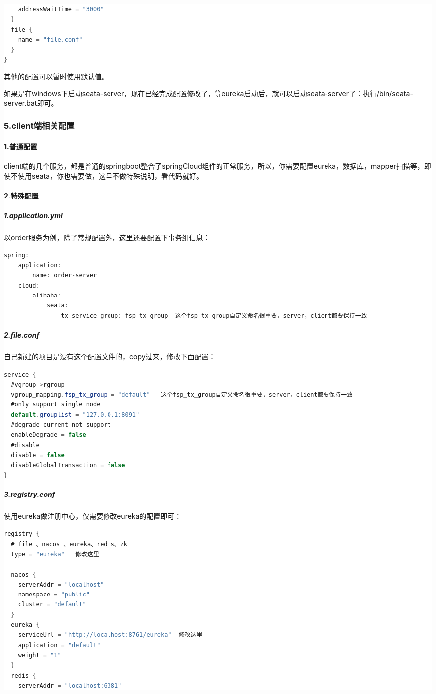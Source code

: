 ```java
    addressWaitTime = "3000"
  }
  file {
    name = "file.conf"
  }
}
```
其他的配置可以暂时使用默认值。

如果是在windows下启动seata-server，现在已经完成配置修改了，等eureka启动后，就可以启动seata-server了：执行/bin/seata-server.bat即可。

### 5.client端相关配置
#### 1.普通配置
client端的几个服务，都是普通的springboot整合了springCloud组件的正常服务，所以，你需要配置eureka，数据库，mapper扫描等，即使不使用seata，你也需要做，这里不做特殊说明，看代码就好。

#### 2.特殊配置
##### 1.application.yml
以order服务为例，除了常规配置外，这里还要配置下事务组信息：
```java
spring:
    application:
        name: order-server
    cloud:
        alibaba:
            seata:
                tx-service-group: fsp_tx_group  这个fsp_tx_group自定义命名很重要，server，client都要保持一致
```
##### 2.file.conf
自己新建的项目是没有这个配置文件的，copy过来，修改下面配置：
```java
service {
  #vgroup->rgroup
  vgroup_mapping.fsp_tx_group = "default"   这个fsp_tx_group自定义命名很重要，server，client都要保持一致
  #only support single node
  default.grouplist = "127.0.0.1:8091"
  #degrade current not support
  enableDegrade = false
  #disable
  disable = false
  disableGlobalTransaction = false
}
```
##### 3.registry.conf

使用eureka做注册中心，仅需要修改eureka的配置即可：
```java
registry {
  # file 、nacos 、eureka、redis、zk
  type = "eureka"   修改这里

  nacos {
    serverAddr = "localhost"
    namespace = "public"
    cluster = "default"
  }
  eureka {
    serviceUrl = "http://localhost:8761/eureka"  修改这里
    application = "default"
    weight = "1"
  }
  redis {
    serverAddr = "localhost:6381"
```
